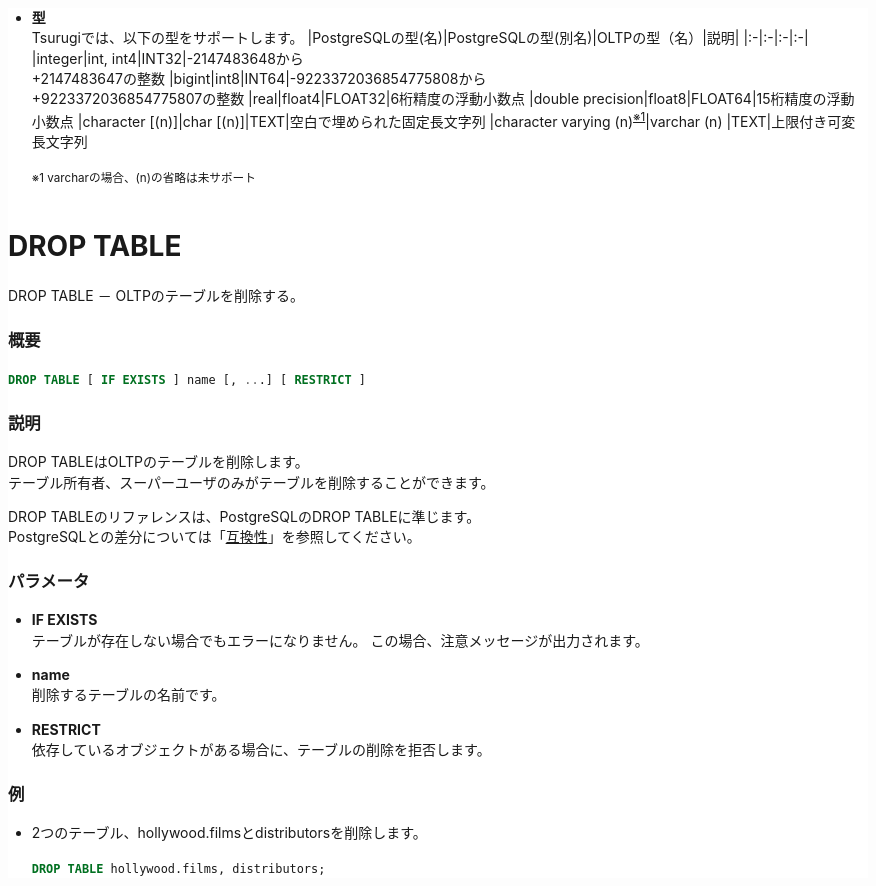 <small id="data_type-note"></small>

* **型**  
  Tsurugiでは、以下の型をサポートします。
    |PostgreSQLの型(名)|PostgreSQLの型(別名)|OLTPの型（名）|説明|
    |:-|:-|:-|:-|
    |integer|int, int4|INT32|-2147483648から<br>+2147483647の整数
    |bigint|int8|INT64|-9223372036854775808から<br>+9223372036854775807の整数
    |real|float4|FLOAT32|6桁精度の浮動小数点
    |double precision|float8|FLOAT64|15桁精度の浮動小数点
    |character [(n)]|char [(n)]|TEXT|空白で埋められた固定長文字列
    |character varying (n)<sup>[※1](#note1)</sup>|varchar (n) |TEXT|上限付き可変長文字列

    <small id="note1">※1 varcharの場合、(n)の省略は未サポート</small>

# DROP TABLE
  DROP TABLE － OLTPのテーブルを削除する。

### 概要
  ~~~sql
  DROP TABLE [ IF EXISTS ] name [, ...] [ RESTRICT ]
  ~~~

### 説明
  DROP TABLEはOLTPのテーブルを削除します。  
  テーブル所有者、スーパーユーザのみがテーブルを削除することができます。   

  DROP TABLEのリファレンスは、PostgreSQLのDROP TABLEに準じます。  
  PostgreSQLとの差分については「[互換性](#dt-compatibility-note)」を参照してください。

### パラメータ
* **IF EXISTS**  
  テーブルが存在しない場合でもエラーになりません。 この場合、注意メッセージが出力されます。

* **name**  
  削除するテーブルの名前です。

* **RESTRICT**  
  依存しているオブジェクトがある場合に、テーブルの削除を拒否します。

### 例
* 2つのテーブル、hollywood.filmsとdistributorsを削除します。
  ~~~sql
  DROP TABLE hollywood.films, distributors;
  ~~~

<small id="dt-compatibility-note"></small>
